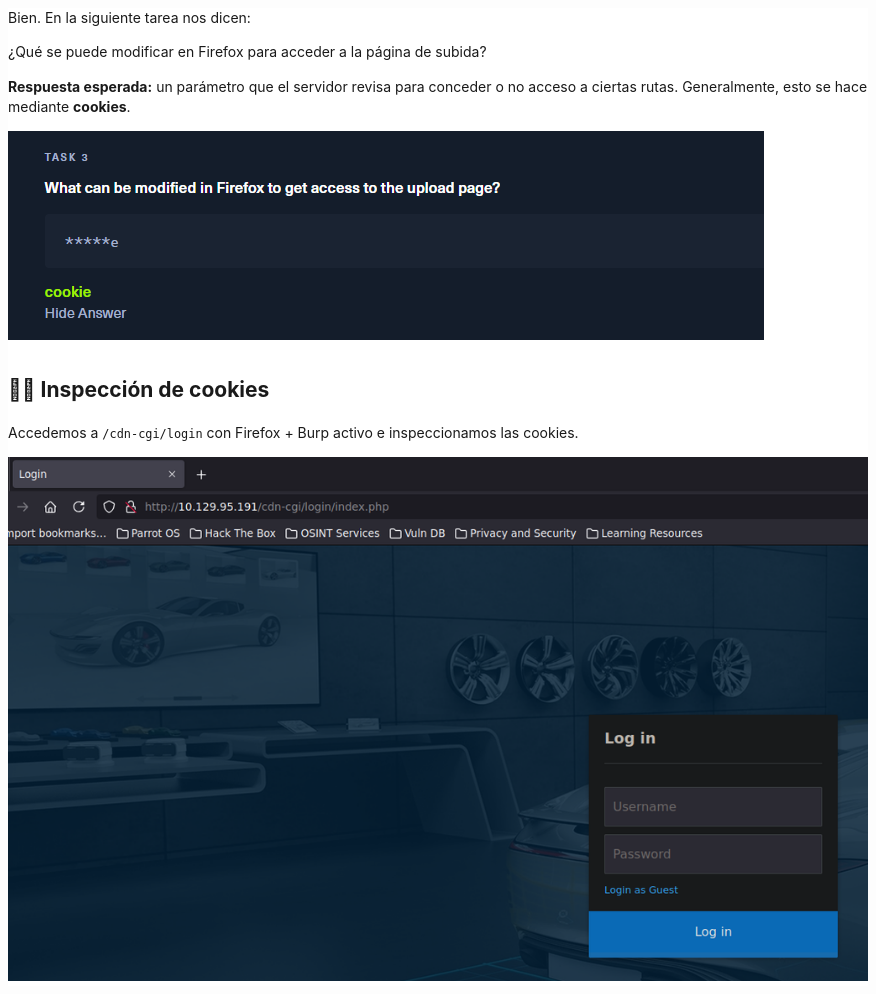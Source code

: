 Bien. En la siguiente tarea nos dicen:

¿Qué se puede modificar en Firefox para acceder a la página de subida?

**Respuesta esperada:** un parámetro que el servidor revisa para conceder o no acceso a ciertas rutas. Generalmente, esto se hace mediante **cookies**.

![](../img/f6e7e4f8268aba146b297ab49b88183c.png)

## 🕵️‍♂️ Inspección de cookies

Accedemos a `/cdn-cgi/login` con Firefox + Burp activo e inspeccionamos las cookies.


![](../img/7b0fa9ea448dfb5c0439713c98e5d906.png)

